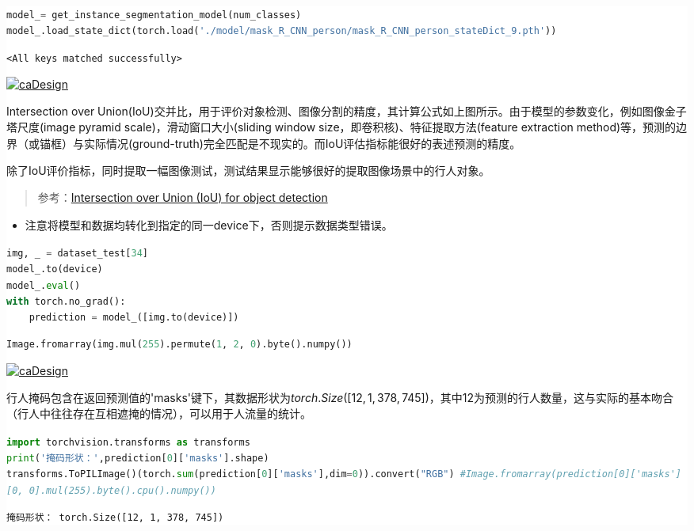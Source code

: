 

```python
model_= get_instance_segmentation_model(num_classes)
model_.load_state_dict(torch.load('./model/mask_R_CNN_person/mask_R_CNN_person_stateDict_9.pth'))
```




    <All keys matched successfully>



<a href="https://www.pyimagesearch.com/2016/11/07/intersection-over-union-iou-for-object-detection/"><img src="./imgs/23_01.png" height='auto' width='600' title="caDesign"></a>

Intersection over Union(IoU)交并比，用于评价对象检测、图像分割的精度，其计算公式如上图所示。由于模型的参数变化，例如图像金子塔尺度(image pyramid scale)，滑动窗口大小(sliding window size，即卷积核)、特征提取方法(feature extraction method)等，预测的边界（或锚框）与实际情况(ground-truth)完全匹配是不现实的。而IoU评估指标能很好的表述预测的精度。

除了IoU评价指标，同时提取一幅图像测试，测试结果显示能够很好的提取图像场景中的行人对象。


> 参考：[Intersection over Union (IoU) for object detection](https://www.pyimagesearch.com/2016/11/07/intersection-over-union-iou-for-object-detection/)

* 注意将模型和数据均转化到指定的同一device下，否则提示数据类型错误。


```python
img, _ = dataset_test[34]
model_.to(device)
model_.eval()
with torch.no_grad():
    prediction = model_([img.to(device)])
```


```python
Image.fromarray(img.mul(255).permute(1, 2, 0).byte().numpy())
```




    
<a href=""><img src="./imgs/23_05.png" height='auto' width='auto' title="caDesign"></a>  
    



行人掩码包含在返回预测值的'masks'键下，其数据形状为$torch.Size([12, 1, 378, 745])$，其中12为预测的行人数量，这与实际的基本吻合（行人中往往存在互相遮掩的情况），可以用于人流量的统计。


```python
import torchvision.transforms as transforms
print('掩码形状：',prediction[0]['masks'].shape)
transforms.ToPILImage()(torch.sum(prediction[0]['masks'],dim=0)).convert("RGB") #Image.fromarray(prediction[0]['masks'][0, 0].mul(255).byte().cpu().numpy())
```

    掩码形状： torch.Size([12, 1, 378, 745])
    

